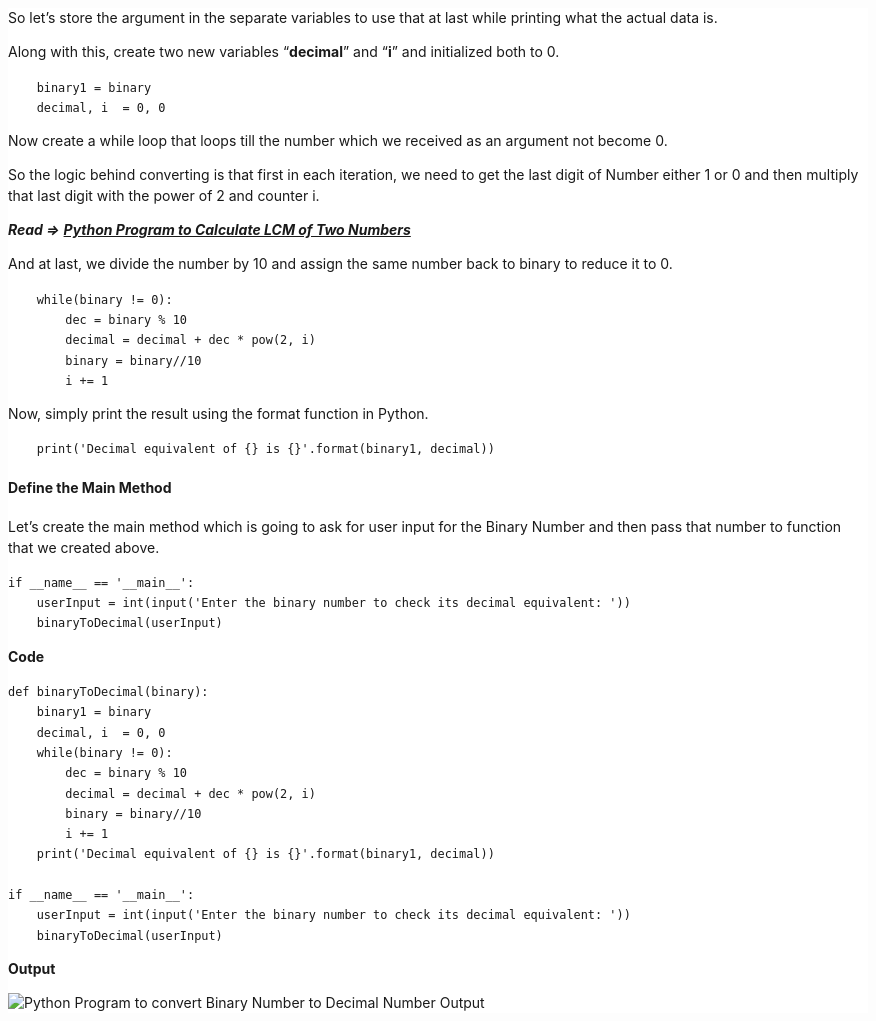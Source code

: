 So let’s store the argument in the separate variables to use that at last while printing what the actual data is.

Along with this, create two new variables “**decimal**” and “**i**” and initialized both to 0.

        binary1 = binary
        decimal, i  = 0, 0

Now create a while loop that loops till the number which we received as an argument not become 0.

So the logic behind converting is that first in each iteration, we need to get the last digit of Number either 1 or 0 and then multiply that last digit with the power of 2 and counter i.

**_Read =&gt;_** [**_Python Program to Calculate LCM of Two Numbers_**](https://codezup.com/python-program-calculate-lcm-numbers/)

And at last, we divide the number by 10 and assign the same number back to binary to reduce it to 0.

        while(binary != 0):
            dec = binary % 10
            decimal = decimal + dec * pow(2, i)
            binary = binary//10
            i += 1

Now, simply print the result using the format function in Python.

        print('Decimal equivalent of {} is {}'.format(binary1, decimal))

#### Define the Main Method

Let’s create the main method which is going to ask for user input for the Binary Number and then pass that number to function that we created above.

    if __name__ == '__main__':
        userInput = int(input('Enter the binary number to check its decimal equivalent: '))
        binaryToDecimal(userInput)

**Code**

    def binaryToDecimal(binary):
        binary1 = binary
        decimal, i  = 0, 0
        while(binary != 0):
            dec = binary % 10
            decimal = decimal + dec * pow(2, i)
            binary = binary//10
            i += 1
        print('Decimal equivalent of {} is {}'.format(binary1, decimal))

    if __name__ == '__main__':
        userInput = int(input('Enter the binary number to check its decimal equivalent: '))
        binaryToDecimal(userInput)

**Output**

![Python Program to convert Binary Number to Decimal Number Output](https://i2.wp.com/codezup.com/wp-content/uploads/2019/12/Python-Program-to-convert-Binary-Number-to-Decimal-Number.png?resize=665%2C251&ssl=1)
